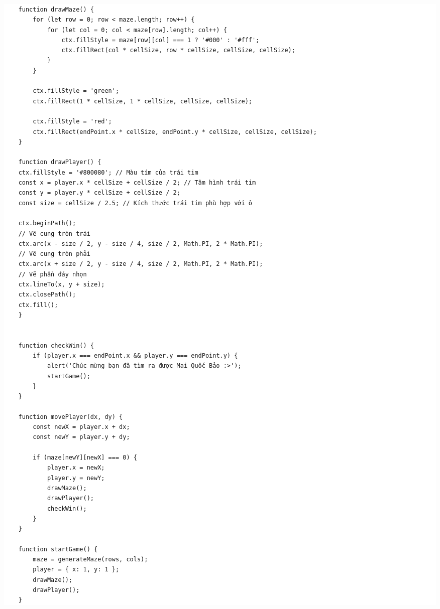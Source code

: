         function drawMaze() {
            for (let row = 0; row < maze.length; row++) {
                for (let col = 0; col < maze[row].length; col++) {
                    ctx.fillStyle = maze[row][col] === 1 ? '#000' : '#fff';
                    ctx.fillRect(col * cellSize, row * cellSize, cellSize, cellSize);
                }
            }

            ctx.fillStyle = 'green';
            ctx.fillRect(1 * cellSize, 1 * cellSize, cellSize, cellSize);

            ctx.fillStyle = 'red';
            ctx.fillRect(endPoint.x * cellSize, endPoint.y * cellSize, cellSize, cellSize);
        }

        function drawPlayer() {
        ctx.fillStyle = '#800080'; // Màu tím của trái tim
        const x = player.x * cellSize + cellSize / 2; // Tâm hình trái tim
        const y = player.y * cellSize + cellSize / 2;
        const size = cellSize / 2.5; // Kích thước trái tim phù hợp với ô

        ctx.beginPath();
        // Vẽ cung tròn trái
        ctx.arc(x - size / 2, y - size / 4, size / 2, Math.PI, 2 * Math.PI);
        // Vẽ cung tròn phải
        ctx.arc(x + size / 2, y - size / 4, size / 2, Math.PI, 2 * Math.PI);
        // Vẽ phần đáy nhọn
        ctx.lineTo(x, y + size);
        ctx.closePath();
        ctx.fill();
        }


        function checkWin() {
            if (player.x === endPoint.x && player.y === endPoint.y) {
                alert('Chúc mừng bạn đã tìm ra được Mai Quốc Bảo :>');
                startGame();
            }
        }

        function movePlayer(dx, dy) {
            const newX = player.x + dx;
            const newY = player.y + dy;

            if (maze[newY][newX] === 0) {
                player.x = newX;
                player.y = newY;
                drawMaze();
                drawPlayer();
                checkWin();
            }
        }

        function startGame() {
            maze = generateMaze(rows, cols);
            player = { x: 1, y: 1 };
            drawMaze();
            drawPlayer();
        }
